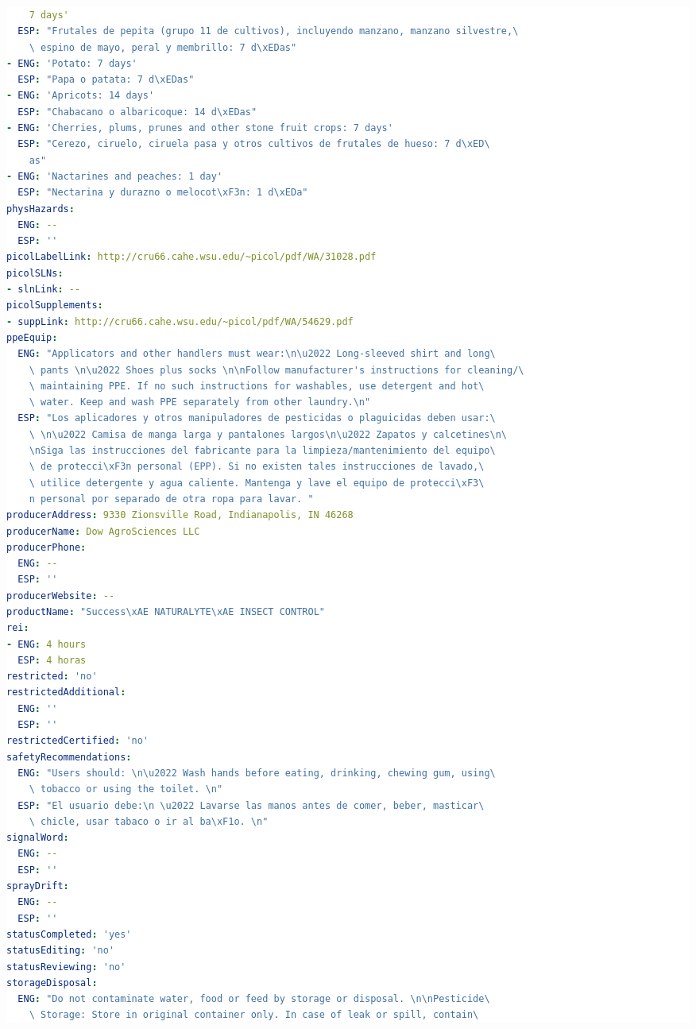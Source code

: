 ```yaml
    7 days'
  ESP: "Frutales de pepita (grupo 11 de cultivos), incluyendo manzano, manzano silvestre,\
    \ espino de mayo, peral y membrillo: 7 d\xEDas"
- ENG: 'Potato: 7 days'
  ESP: "Papa o patata: 7 d\xEDas"
- ENG: 'Apricots: 14 days'
  ESP: "Chabacano o albaricoque: 14 d\xEDas"
- ENG: 'Cherries, plums, prunes and other stone fruit crops: 7 days'
  ESP: "Cerezo, ciruelo, ciruela pasa y otros cultivos de frutales de hueso: 7 d\xED\
    as"
- ENG: 'Nactarines and peaches: 1 day'
  ESP: "Nectarina y durazno o melocot\xF3n: 1 d\xEDa"
physHazards:
  ENG: --
  ESP: ''
picolLabelLink: http://cru66.cahe.wsu.edu/~picol/pdf/WA/31028.pdf
picolSLNs:
- slnLink: --
picolSupplements:
- suppLink: http://cru66.cahe.wsu.edu/~picol/pdf/WA/54629.pdf
ppeEquip:
  ENG: "Applicators and other handlers must wear:\n\u2022 Long-sleeved shirt and long\
    \ pants \n\u2022 Shoes plus socks \n\nFollow manufacturer's instructions for cleaning/\
    \ maintaining PPE. If no such instructions for washables, use detergent and hot\
    \ water. Keep and wash PPE separately from other laundry.\n"
  ESP: "Los aplicadores y otros manipuladores de pesticidas o plaguicidas deben usar:\
    \ \n\u2022 Camisa de manga larga y pantalones largos\n\u2022 Zapatos y calcetines\n\
    \nSiga las instrucciones del fabricante para la limpieza/mantenimiento del equipo\
    \ de protecci\xF3n personal (EPP). Si no existen tales instrucciones de lavado,\
    \ utilice detergente y agua caliente. Mantenga y lave el equipo de protecci\xF3\
    n personal por separado de otra ropa para lavar. "
producerAddress: 9330 Zionsville Road, Indianapolis, IN 46268
producerName: Dow AgroSciences LLC
producerPhone:
  ENG: --
  ESP: ''
producerWebsite: --
productName: "Success\xAE NATURALYTE\xAE INSECT CONTROL"
rei:
- ENG: 4 hours
  ESP: 4 horas
restricted: 'no'
restrictedAdditional:
  ENG: ''
  ESP: ''
restrictedCertified: 'no'
safetyRecommendations:
  ENG: "Users should: \n\u2022 Wash hands before eating, drinking, chewing gum, using\
    \ tobacco or using the toilet. \n"
  ESP: "El usuario debe:\n \u2022 Lavarse las manos antes de comer, beber, masticar\
    \ chicle, usar tabaco o ir al ba\xF1o. \n"
signalWord:
  ENG: --
  ESP: ''
sprayDrift:
  ENG: --
  ESP: ''
statusCompleted: 'yes'
statusEditing: 'no'
statusReviewing: 'no'
storageDisposal:
  ENG: "Do not contaminate water, food or feed by storage or disposal. \n\nPesticide\
    \ Storage: Store in original container only. In case of leak or spill, contain\
```
